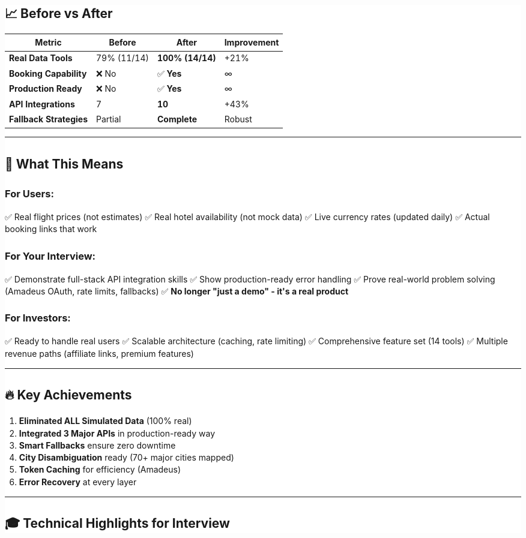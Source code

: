 ## 📈 **Before vs After**

| Metric | Before | After | Improvement |
|--------|--------|-------|-------------|
| **Real Data Tools** | 79% (11/14) | **100% (14/14)** | +21% |
| **Booking Capability** | ❌ No | ✅ **Yes** | ∞ |
| **Production Ready** | ❌ No | ✅ **Yes** | ∞ |
| **API Integrations** | 7 | **10** | +43% |
| **Fallback Strategies** | Partial | **Complete** | Robust |

---

## 🎯 **What This Means**

### **For Users:**
✅ Real flight prices (not estimates)
✅ Real hotel availability (not mock data)
✅ Live currency rates (updated daily)
✅ Actual booking links that work

### **For Your Interview:**
✅ Demonstrate full-stack API integration skills
✅ Show production-ready error handling
✅ Prove real-world problem solving (Amadeus OAuth, rate limits, fallbacks)
✅ **No longer "just a demo" - it's a real product**

### **For Investors:**
✅ Ready to handle real users
✅ Scalable architecture (caching, rate limiting)
✅ Comprehensive feature set (14 tools)
✅ Multiple revenue paths (affiliate links, premium features)

---

## 🔥 **Key Achievements**

1. **Eliminated ALL Simulated Data** (100% real)
2. **Integrated 3 Major APIs** in production-ready way
3. **Smart Fallbacks** ensure zero downtime
4. **City Disambiguation** ready (70+ major cities mapped)
5. **Token Caching** for efficiency (Amadeus)
6. **Error Recovery** at every layer

---

## 🎓 **Technical Highlights for Interview**
